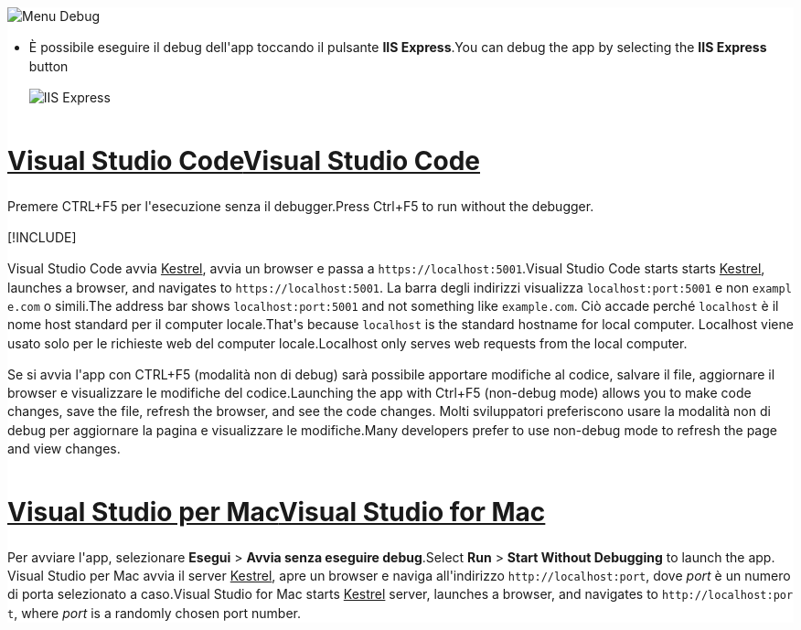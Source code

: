   ![Menu Debug](start-mvc/_static/debug_menu.png)

* <span data-ttu-id="c69a3-159">È possibile eseguire il debug dell'app toccando il pulsante **IIS Express**.</span><span class="sxs-lookup"><span data-stu-id="c69a3-159">You can debug the app by selecting the **IIS Express** button</span></span>

  ![IIS Express](start-mvc/_static/iis_express.png)

# <a name="visual-studio-codetabvisual-studio-code"></a>[<span data-ttu-id="c69a3-161">Visual Studio Code</span><span class="sxs-lookup"><span data-stu-id="c69a3-161">Visual Studio Code</span></span>](#tab/visual-studio-code) 

<span data-ttu-id="c69a3-162">Premere CTRL+F5 per l'esecuzione senza il debugger.</span><span class="sxs-lookup"><span data-stu-id="c69a3-162">Press Ctrl+F5 to run without the debugger.</span></span>

[!INCLUDE[](~/includes/trustCertVSC.md)]

  <span data-ttu-id="c69a3-163">Visual Studio Code avvia [Kestrel](xref:fundamentals/servers/kestrel), avvia un browser e passa a `https://localhost:5001`.</span><span class="sxs-lookup"><span data-stu-id="c69a3-163">Visual Studio Code starts starts [Kestrel](xref:fundamentals/servers/kestrel), launches a browser, and navigates to `https://localhost:5001`.</span></span> <span data-ttu-id="c69a3-164">La barra degli indirizzi visualizza `localhost:port:5001` e non `example.com` o simili.</span><span class="sxs-lookup"><span data-stu-id="c69a3-164">The address bar shows `localhost:port:5001` and not something like `example.com`.</span></span> <span data-ttu-id="c69a3-165">Ciò accade perché `localhost` è il nome host standard per il computer locale.</span><span class="sxs-lookup"><span data-stu-id="c69a3-165">That's because `localhost` is the standard hostname for  local computer.</span></span> <span data-ttu-id="c69a3-166">Localhost viene usato solo per le richieste web del computer locale.</span><span class="sxs-lookup"><span data-stu-id="c69a3-166">Localhost only serves web requests from the local computer.</span></span>

  <span data-ttu-id="c69a3-167">Se si avvia l'app con CTRL+F5 (modalità non di debug) sarà possibile apportare modifiche al codice, salvare il file, aggiornare il browser e visualizzare le modifiche del codice.</span><span class="sxs-lookup"><span data-stu-id="c69a3-167">Launching the app with Ctrl+F5 (non-debug mode) allows you to make code changes, save the file, refresh the browser, and see the code changes.</span></span> <span data-ttu-id="c69a3-168">Molti sviluppatori preferiscono usare la modalità non di debug per aggiornare la pagina e visualizzare le modifiche.</span><span class="sxs-lookup"><span data-stu-id="c69a3-168">Many developers prefer to use non-debug mode to refresh the page and view changes.</span></span>

# <a name="visual-studio-for-mactabvisual-studio-mac"></a>[<span data-ttu-id="c69a3-169">Visual Studio per Mac</span><span class="sxs-lookup"><span data-stu-id="c69a3-169">Visual Studio for Mac</span></span>](#tab/visual-studio-mac)

<span data-ttu-id="c69a3-170">Per avviare l'app, selezionare **Esegui** > **Avvia senza eseguire debug**.</span><span class="sxs-lookup"><span data-stu-id="c69a3-170">Select **Run** > **Start Without Debugging** to launch the app.</span></span> <span data-ttu-id="c69a3-171">Visual Studio per Mac avvia il server [Kestrel](xref:fundamentals/servers/index#kestrel), apre un browser e naviga all'indirizzo `http://localhost:port`, dove *port* è un numero di porta selezionato a caso.</span><span class="sxs-lookup"><span data-stu-id="c69a3-171">Visual Studio for Mac starts [Kestrel](xref:fundamentals/servers/index#kestrel) server, launches a browser, and navigates to `http://localhost:port`, where *port* is a randomly chosen port number.</span></span>
